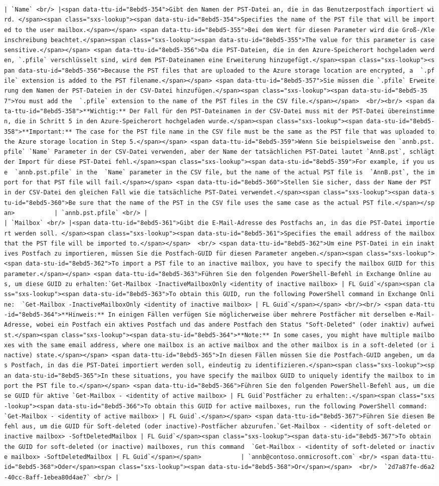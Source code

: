     | `Name` <br/> |<span data-ttu-id="8ebd5-354">Gibt den Namen der PST-Datei an, die in das Benutzerpostfach importiert wird. </span><span class="sxs-lookup"><span data-stu-id="8ebd5-354">Specifies the name of the PST file that will be imported to the user mailbox.</span></span> <span data-ttu-id="8ebd5-355">Bei dem Wert für diesen Parameter wird die Groß-/Kleinschreibung beachtet.</span><span class="sxs-lookup"><span data-stu-id="8ebd5-355">The value for this parameter is case sensitive.</span></span> <span data-ttu-id="8ebd5-356">Da die PST-Dateien, die in den Azure-Speicherort hochgeladen werden, `.pfile` verschlüsselt sind, wird dem PST-Dateinamen eine Erweiterung hinzugefügt.</span><span class="sxs-lookup"><span data-stu-id="8ebd5-356">Because the PST files that are uploaded to the Azure storage location are encrypted, a  `.pfile` extension is added to the PST filename.</span></span> <span data-ttu-id="8ebd5-357">Sie müssen die `.pfile` Erweiterung dem Namen der PST-Dateien in der CSV-Datei hinzufügen.</span><span class="sxs-lookup"><span data-stu-id="8ebd5-357">You must add the  `.pfile` extension to the name of the PST files in the CSV file.</span></span>  <br/><br/> <span data-ttu-id="8ebd5-358">**Wichtig:** Der Fall für den PST-Dateinamen in der CSV-Datei muss mit der PST-Datei übereinstimmen, die in Schritt 5 in den Azure-Speicherort hochgeladen wurde.</span><span class="sxs-lookup"><span data-stu-id="8ebd5-358">**Important:** The case for the PST file name in the CSV file must be the same as the PST file that was uploaded to the Azure storage location in Step 5.</span></span> <span data-ttu-id="8ebd5-359">Wenn Sie beispielsweise den `annb.pst.pfile` `Name` Parameter in der CSV-Datei verwenden, aber der Name der tatsächlichen PST-Datei lautet `AnnB.pst`, schlägt der Import für diese PST-Datei fehl.</span><span class="sxs-lookup"><span data-stu-id="8ebd5-359">For example, if you use  `annb.pst.pfile` in the  `Name` parameter in the CSV file, but the name of the actual PST file is  `AnnB.pst`, the import for that PST file will fail.</span></span> <span data-ttu-id="8ebd5-360">Stellen Sie sicher, dass der Name der PST in der CSV-Datei den gleichen Fall wie die tatsächliche PST-Datei verwendet.</span><span class="sxs-lookup"><span data-stu-id="8ebd5-360">Be sure that the name of the PST in the CSV file uses the same case as the actual PST file.</span></span>           | `annb.pst.pfile` <br/> |
    | `Mailbox` <br/> |<span data-ttu-id="8ebd5-361">Gibt die E-Mail-Adresse des Postfachs an, in das die PST-Datei importiert werden soll. </span><span class="sxs-lookup"><span data-stu-id="8ebd5-361">Specifies the email address of the mailbox that the PST file will be imported to.</span></span>  <br/> <span data-ttu-id="8ebd5-362">Um eine PST-Datei in ein inaktives Postfach zu importieren, müssen Sie die Postfach-GUID für diesen Parameter angeben.</span><span class="sxs-lookup"><span data-stu-id="8ebd5-362">To import a PST file to an inactive mailbox, you have to specify the mailbox GUID for this parameter.</span></span> <span data-ttu-id="8ebd5-363">Führen Sie den folgenden PowerShell-Befehl in Exchange Online aus, um diese GUID zu erhalten:`Get-Mailbox -InactiveMailboxOnly <identity of inactive mailbox> | FL Guid`</span><span class="sxs-lookup"><span data-stu-id="8ebd5-363">To obtain this GUID, run the following PowerShell command in Exchange Online:  `Get-Mailbox -InactiveMailboxOnly <identity of inactive mailbox> | FL Guid`</span></span> <br/><br/> <span data-ttu-id="8ebd5-364">**Hinweis:** In einigen Fällen verfügen Sie möglicherweise über mehrere Postfächer mit derselben e-Mail-Adresse, wobei ein Postfach ein aktives Postfach und das andere Postfach den Status "Soft-Deleted" (oder inaktiv) aufweist.</span><span class="sxs-lookup"><span data-stu-id="8ebd5-364">**Note:** In some cases, you might have multiple mailboxes with the same email address, where one mailbox is an active mailbox and the other mailbox is in a soft-deleted (or inactive) state.</span></span> <span data-ttu-id="8ebd5-365">In diesen Fällen müssen Sie die Postfach-GUID angeben, um das Postfach, in das die PST-Datei importiert werden soll, eindeutig zu identifizieren.</span><span class="sxs-lookup"><span data-stu-id="8ebd5-365">In these situations, you have specify the mailbox GUID to uniquely identify the mailbox to import the PST file to.</span></span> <span data-ttu-id="8ebd5-366">Führen Sie den folgenden PowerShell-Befehl aus, um diese GUID für aktive `Get-Mailbox - <identity of active mailbox> | FL Guid`Postfächer zu erhalten:.</span><span class="sxs-lookup"><span data-stu-id="8ebd5-366">To obtain this GUID for active mailboxes, run the following PowerShell command:  `Get-Mailbox - <identity of active mailbox> | FL Guid`.</span></span> <span data-ttu-id="8ebd5-367">Führen Sie diesen Befehl aus, um die GUID für Soft-deleted (oder inactive)-Postfächer abzurufen.`Get-Mailbox - <identity of soft-deleted or inactive mailbox> -SoftDeletedMailbox | FL Guid`</span><span class="sxs-lookup"><span data-stu-id="8ebd5-367">To obtain the GUID for soft-deleted (or inactive) mailboxes, run this command  `Get-Mailbox - <identity of soft-deleted or inactive mailbox> -SoftDeletedMailbox | FL Guid`</span></span>           | `annb@contoso.onmicrosoft.com` <br/> <span data-ttu-id="8ebd5-368">Oder</span><span class="sxs-lookup"><span data-stu-id="8ebd5-368">Or</span></span>  <br/>  `2d7a87fe-d6a2-40cc-8aff-1ebea80d4ae7` <br/> |